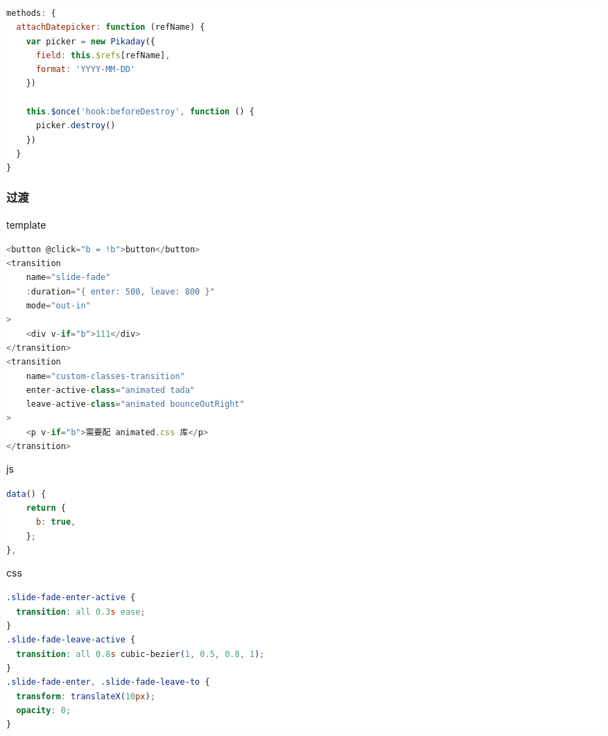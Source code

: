 ```javascript
methods: {
  attachDatepicker: function (refName) {
    var picker = new Pikaday({
      field: this.$refs[refName],
      format: 'YYYY-MM-DD'
    })

    this.$once('hook:beforeDestroy', function () {
      picker.destroy()
    })
  }
}
```

### 过渡
template
```javascript
<button @click="b = !b">button</button>
<transition
    name="slide-fade"
    :duration="{ enter: 500, leave: 800 }"
    mode="out-in"
>
    <div v-if="b">111</div>
</transition>
<transition
    name="custom-classes-transition"
    enter-active-class="animated tada"
    leave-active-class="animated bounceOutRight"
>
    <p v-if="b">需要配 animated.css 库</p>
</transition>
```
js
```javascript
data() {
    return {
      b: true,
    };
},
```
css
```css
.slide-fade-enter-active {
  transition: all 0.3s ease;
}
.slide-fade-leave-active {
  transition: all 0.8s cubic-bezier(1, 0.5, 0.8, 1);
}
.slide-fade-enter, .slide-fade-leave-to {
  transform: translateX(10px);
  opacity: 0;
}
```
